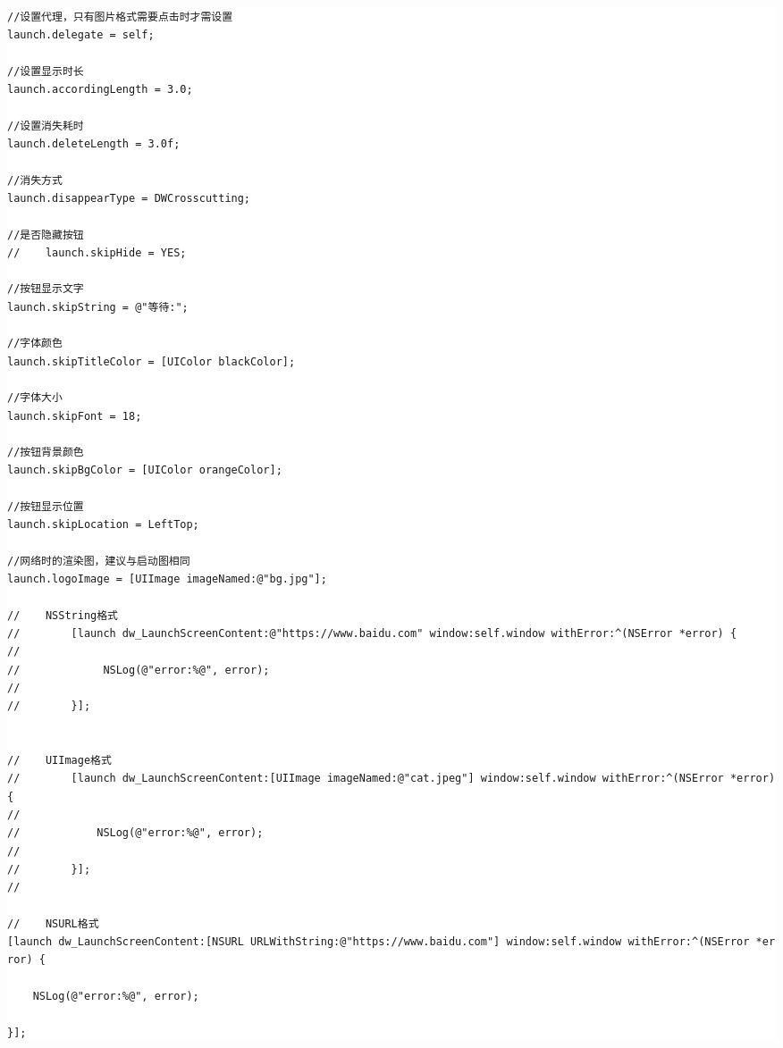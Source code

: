     //设置代理，只有图片格式需要点击时才需设置
    launch.delegate = self;
    
    //设置显示时长
    launch.accordingLength = 3.0;
    
    //设置消失耗时
    launch.deleteLength = 3.0f;
    
    //消失方式
    launch.disappearType = DWCrosscutting;
    
    //是否隐藏按钮
    //    launch.skipHide = YES;
    
    //按钮显示文字
    launch.skipString = @"等待:";
    
    //字体颜色
    launch.skipTitleColor = [UIColor blackColor];
    
    //字体大小
    launch.skipFont = 18;
    
    //按钮背景颜色
    launch.skipBgColor = [UIColor orangeColor];
    
    //按钮显示位置
    launch.skipLocation = LeftTop;
    
    //网络时的渲染图，建议与启动图相同
    launch.logoImage = [UIImage imageNamed:@"bg.jpg"];
    
    //    NSString格式
    //        [launch dw_LaunchScreenContent:@"https://www.baidu.com" window:self.window withError:^(NSError *error) {
    //    
    //             NSLog(@"error:%@", error);
    //    
    //        }];
    
    
    //    UIImage格式
    //        [launch dw_LaunchScreenContent:[UIImage imageNamed:@"cat.jpeg"] window:self.window withError:^(NSError *error) {
    //    
    //            NSLog(@"error:%@", error);
    //    
    //        }];
    //    
    
    //    NSURL格式
    [launch dw_LaunchScreenContent:[NSURL URLWithString:@"https://www.baidu.com"] window:self.window withError:^(NSError *error) {
        
        NSLog(@"error:%@", error);
    
    }];
    